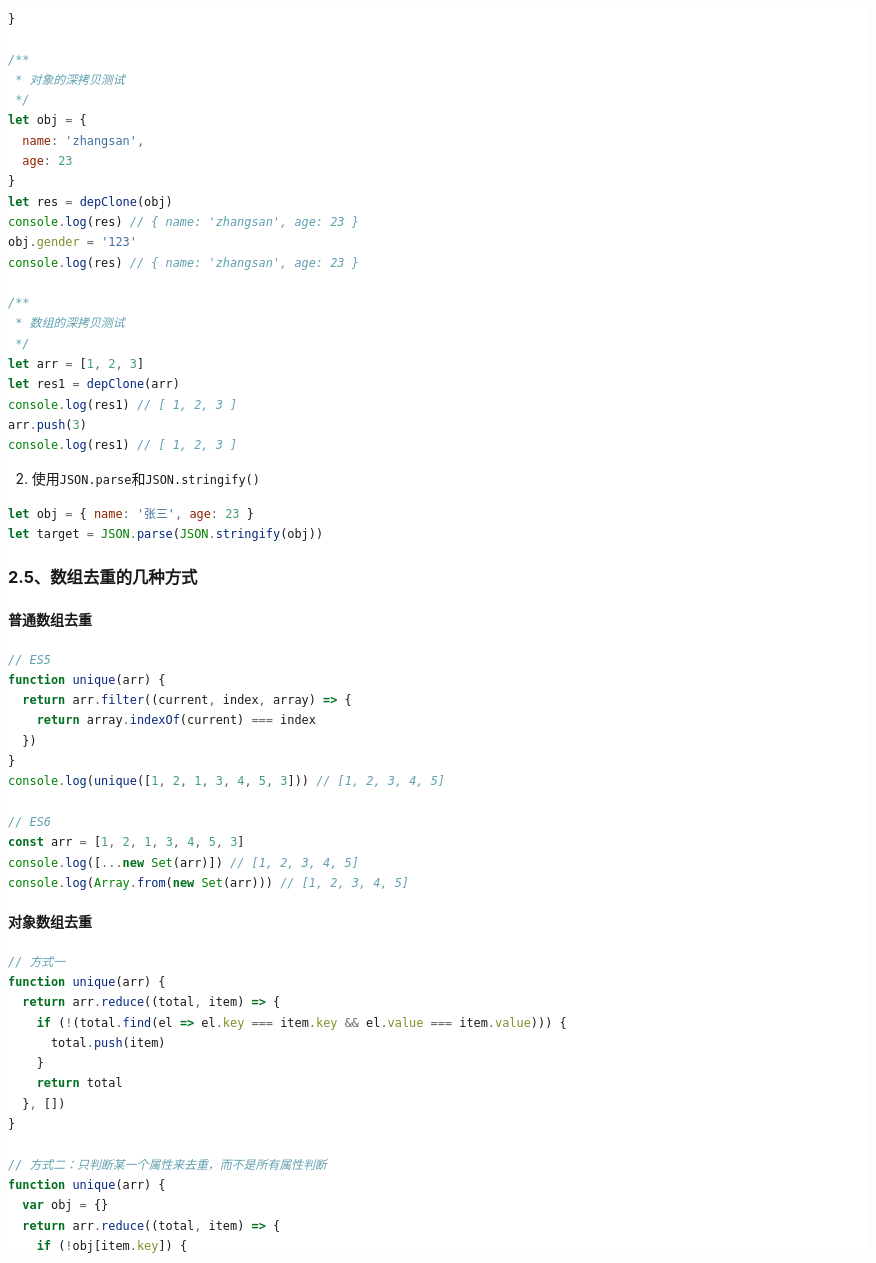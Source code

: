 ```js
}

/**
 * 对象的深拷贝测试
 */
let obj = {
  name: 'zhangsan',
  age: 23
}
let res = depClone(obj)
console.log(res) // { name: 'zhangsan', age: 23 }
obj.gender = '123'
console.log(res) // { name: 'zhangsan', age: 23 }

/**
 * 数组的深拷贝测试
 */
let arr = [1, 2, 3]
let res1 = depClone(arr)
console.log(res1) // [ 1, 2, 3 ]
arr.push(3)
console.log(res1) // [ 1, 2, 3 ]
```
2. 使用`JSON.parse`和`JSON.stringify()`
```js
let obj = { name: '张三', age: 23 }
let target = JSON.parse(JSON.stringify(obj))
```

### 2.5、数组去重的几种方式
#### 普通数组去重
```js
// ES5
function unique(arr) {
  return arr.filter((current, index, array) => {
    return array.indexOf(current) === index
  })
}
console.log(unique([1, 2, 1, 3, 4, 5, 3])) // [1, 2, 3, 4, 5]

// ES6
const arr = [1, 2, 1, 3, 4, 5, 3]
console.log([...new Set(arr)]) // [1, 2, 3, 4, 5]
console.log(Array.from(new Set(arr))) // [1, 2, 3, 4, 5]
```

#### 对象数组去重
```js
// 方式一
function unique(arr) {
  return arr.reduce((total, item) => {
    if (!(total.find(el => el.key === item.key && el.value === item.value))) {
      total.push(item)
    }
    return total
  }, [])
}

// 方式二：只判断某一个属性来去重，而不是所有属性判断
function unique(arr) {
  var obj = {}
  return arr.reduce((total, item) => {
    if (!obj[item.key]) {
```